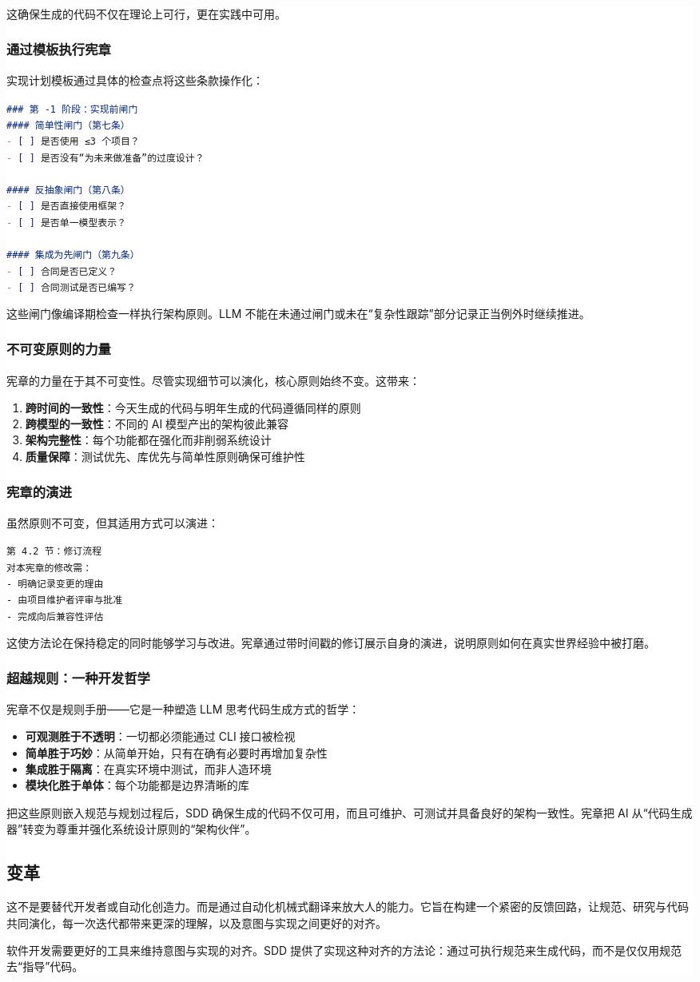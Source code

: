 这确保生成的代码不仅在理论上可行，更在实践中可用。

### 通过模板执行宪章

实现计划模板通过具体的检查点将这些条款操作化：

```markdown
### 第 -1 阶段：实现前闸门
#### 简单性闸门（第七条）
- [ ] 是否使用 ≤3 个项目？
- [ ] 是否没有“为未来做准备”的过度设计？

#### 反抽象闸门（第八条）
- [ ] 是否直接使用框架？
- [ ] 是否单一模型表示？

#### 集成为先闸门（第九条）
- [ ] 合同是否已定义？
- [ ] 合同测试是否已编写？
```

这些闸门像编译期检查一样执行架构原则。LLM 不能在未通过闸门或未在“复杂性跟踪”部分记录正当例外时继续推进。

### 不可变原则的力量

宪章的力量在于其不可变性。尽管实现细节可以演化，核心原则始终不变。这带来：

1. **跨时间的一致性**：今天生成的代码与明年生成的代码遵循同样的原则
2. **跨模型的一致性**：不同的 AI 模型产出的架构彼此兼容
3. **架构完整性**：每个功能都在强化而非削弱系统设计
4. **质量保障**：测试优先、库优先与简单性原则确保可维护性

### 宪章的演进

虽然原则不可变，但其适用方式可以演进：

```text
第 4.2 节：修订流程
对本宪章的修改需：
- 明确记录变更的理由
- 由项目维护者评审与批准
- 完成向后兼容性评估
```

这使方法论在保持稳定的同时能够学习与改进。宪章通过带时间戳的修订展示自身的演进，说明原则如何在真实世界经验中被打磨。

### 超越规则：一种开发哲学

宪章不仅是规则手册——它是一种塑造 LLM 思考代码生成方式的哲学：

- **可观测胜于不透明**：一切都必须能通过 CLI 接口被检视
- **简单胜于巧妙**：从简单开始，只有在确有必要时再增加复杂性
- **集成胜于隔离**：在真实环境中测试，而非人造环境
- **模块化胜于单体**：每个功能都是边界清晰的库

把这些原则嵌入规范与规划过程后，SDD 确保生成的代码不仅可用，而且可维护、可测试并具备良好的架构一致性。宪章把 AI 从“代码生成器”转变为尊重并强化系统设计原则的“架构伙伴”。

## 变革

这不是要替代开发者或自动化创造力。而是通过自动化机械式翻译来放大人的能力。它旨在构建一个紧密的反馈回路，让规范、研究与代码共同演化，每一次迭代都带来更深的理解，以及意图与实现之间更好的对齐。

软件开发需要更好的工具来维持意图与实现的对齐。SDD 提供了实现这种对齐的方法论：通过可执行规范来生成代码，而不是仅仅用规范去“指导”代码。
